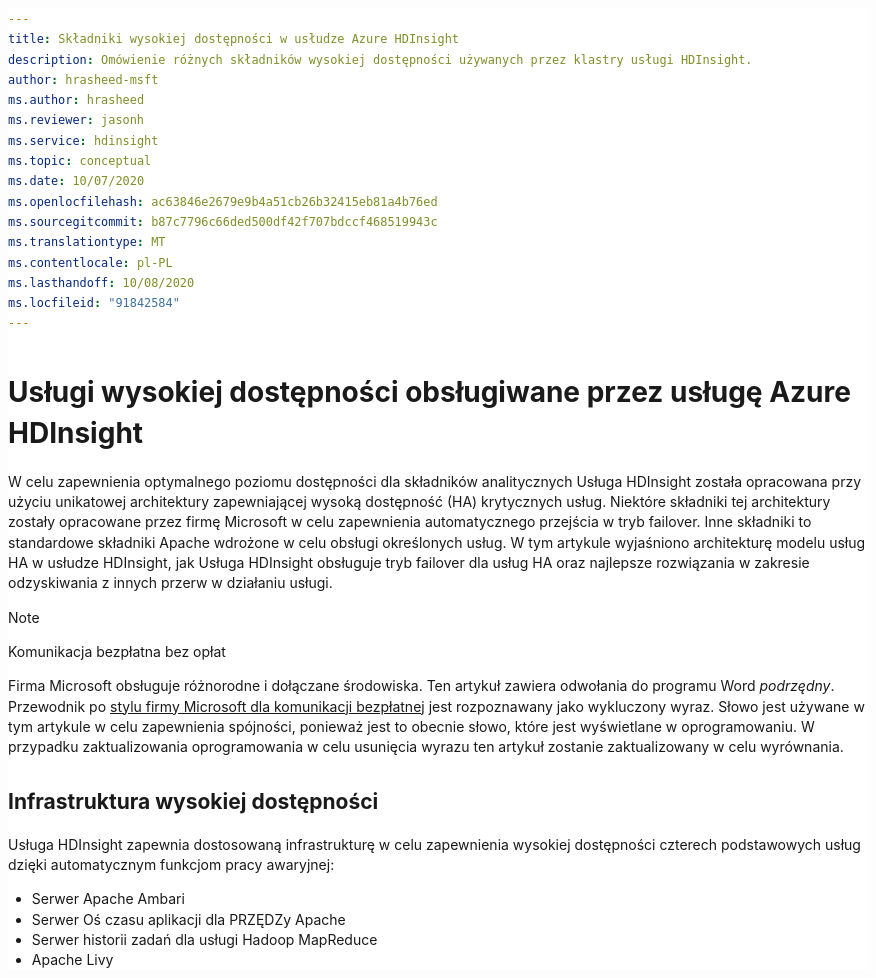 ```yaml
---
title: Składniki wysokiej dostępności w usłudze Azure HDInsight
description: Omówienie różnych składników wysokiej dostępności używanych przez klastry usługi HDInsight.
author: hrasheed-msft
ms.author: hrasheed
ms.reviewer: jasonh
ms.service: hdinsight
ms.topic: conceptual
ms.date: 10/07/2020
ms.openlocfilehash: ac63846e2679e9b4a51cb26b32415eb81a4b76ed
ms.sourcegitcommit: b87c7796c66ded500df42f707bdccf468519943c
ms.translationtype: MT
ms.contentlocale: pl-PL
ms.lasthandoff: 10/08/2020
ms.locfileid: "91842584"
---
```

# <a name="high-availability-services-supported-by-azure-hdinsight"></a>Usługi wysokiej dostępności obsługiwane przez usługę Azure HDInsight

W celu zapewnienia optymalnego poziomu dostępności dla składników analitycznych Usługa HDInsight została opracowana przy użyciu unikatowej architektury zapewniającej wysoką dostępność (HA) krytycznych usług. Niektóre składniki tej architektury zostały opracowane przez firmę Microsoft w celu zapewnienia automatycznego przejścia w tryb failover. Inne składniki to standardowe składniki Apache wdrożone w celu obsługi określonych usług. W tym artykule wyjaśniono architekturę modelu usług HA w usłudze HDInsight, jak Usługa HDInsight obsługuje tryb failover dla usług HA oraz najlepsze rozwiązania w zakresie odzyskiwania z innych przerw w działaniu usługi.
 
> [!NOTE]
> Komunikacja bezpłatna bez opłat
>
> Firma Microsoft obsługuje różnorodne i dołączane środowiska. Ten artykuł zawiera odwołania do programu Word _podrzędny_. Przewodnik po [stylu firmy Microsoft dla komunikacji bezpłatnej](https://github.com/MicrosoftDocs/microsoft-style-guide/blob/master/styleguide/bias-free-communication.md) jest rozpoznawany jako wykluczony wyraz. Słowo jest używane w tym artykule w celu zapewnienia spójności, ponieważ jest to obecnie słowo, które jest wyświetlane w oprogramowaniu. W przypadku zaktualizowania oprogramowania w celu usunięcia wyrazu ten artykuł zostanie zaktualizowany w celu wyrównania.
>

## <a name="high-availability-infrastructure"></a>Infrastruktura wysokiej dostępności

Usługa HDInsight zapewnia dostosowaną infrastrukturę w celu zapewnienia wysokiej dostępności czterech podstawowych usług dzięki automatycznym funkcjom pracy awaryjnej:

- Serwer Apache Ambari
- Serwer Oś czasu aplikacji dla PRZĘDZy Apache
- Serwer historii zadań dla usługi Hadoop MapReduce
- Apache Livy
